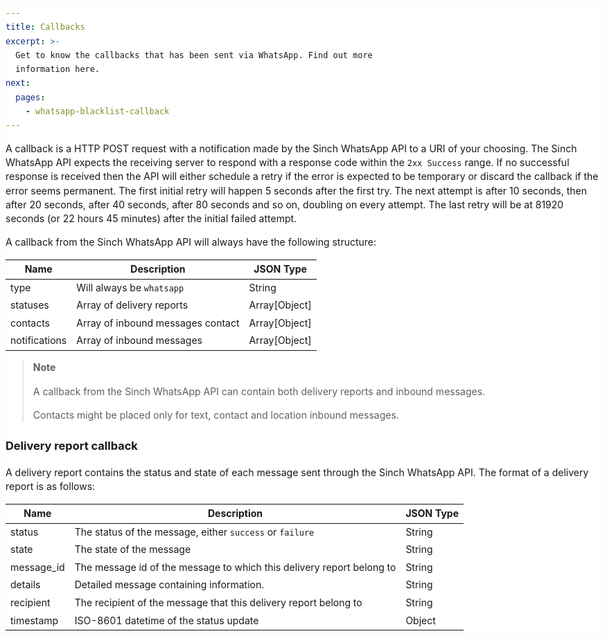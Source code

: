 ```yaml
---
title: Callbacks
excerpt: >-
  Get to know the callbacks that has been sent via WhatsApp. Find out more
  information here.
next:
  pages:
    - whatsapp-blacklist-callback
---
```

A callback is a HTTP POST request with a notification made by the Sinch WhatsApp API to a URI of your choosing. The Sinch WhatsApp API expects the receiving server to respond with a response code within the `2xx Success` range. If no successful response is received then the API will either schedule a retry if the error is expected to be temporary or discard the callback if the error seems permanent. The first initial retry will happen 5 seconds after the first try. The next attempt is after 10 seconds, then after 20 seconds, after 40 seconds, after 80 seconds and so on, doubling on every attempt. The last retry will be at 81920 seconds (or 22 hours 45 minutes) after the initial failed attempt.

A callback from the Sinch WhatsApp API will always have the following structure:

|Name          | Description                       | JSON Type     |
|--------------|-----------------------------------|---------------|
|type          | Will always be `whatsapp`         | String        |
|statuses      | Array of delivery reports         | Array[Object] |
|contacts      | Array of inbound messages contact | Array[Object] |
|notifications | Array of inbound messages         | Array[Object] |

> **Note**
>
> A callback from the Sinch WhatsApp API can contain both delivery reports and inbound messages.
>
> Contacts might be placed only for text, contact and location inbound messages.

### Delivery report callback

A delivery report contains the status and state of each message sent through the Sinch WhatsApp API.
The format of a delivery report is as follows:

|Name       | Description                                                           | JSON Type |
|-----------|---------------------------------------------------------------------- |-----------|
|status     | The status of the message, either `success` or `failure`              | String    |
|state      | The state of the message                                              | String    |
|message_id | The message id of the message to which this delivery report belong to | String    |
|details    | Detailed message containing information.                              | String    |
|recipient  | The recipient of the message that this delivery report belong to      | String    |
|timestamp  | ISO-8601 datetime of the status update                                | Object    |
